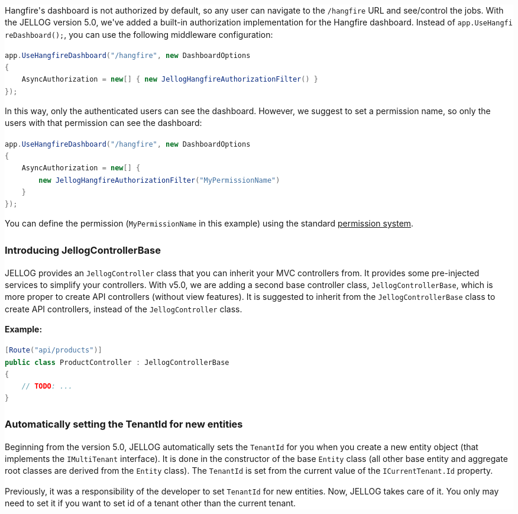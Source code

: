 Hangfire's dashboard is not authorized by default, so any user can navigate to the `/hangfire` URL and see/control the jobs. With the JELLOG version 5.0, we've added a built-in authorization implementation for the Hangfire dashboard. Instead of `app.UseHangfireDashboard();`, you can use the following middleware configuration:

````csharp
app.UseHangfireDashboard("/hangfire", new DashboardOptions
{
    AsyncAuthorization = new[] { new JellogHangfireAuthorizationFilter() }
});
````

In this way, only the authenticated users can see the dashboard. However, we suggest to set a permission name, so only the users with that permission can see the dashboard:

````csharp
app.UseHangfireDashboard("/hangfire", new DashboardOptions
{
    AsyncAuthorization = new[] {
        new JellogHangfireAuthorizationFilter("MyPermissionName")
    }
});     
````

You can define the permission (`MyPermissionName` in this example) using the standard [permission system](https://docs.jellog.io/en/jellog/5.0/Authorization#permission-system).

### Introducing JellogControllerBase

JELLOG provides an `JellogController` class that you can inherit your MVC controllers from. It provides some pre-injected services to simplify your controllers. With v5.0, we are adding a second base controller class, `JellogControllerBase`, which is more proper to create API controllers (without view features). It is suggested to inherit from the `JellogControllerBase` class to create API controllers, instead of the `JellogController` class.

**Example:**

````csharp
[Route("api/products")]
public class ProductController : JellogControllerBase
{
    // TODO: ...
}
````

### Automatically setting the TenantId for new entities

Beginning from the version 5.0, JELLOG automatically sets the `TenantId` for you when you create a new entity object (that implements the `IMultiTenant` interface). It is done in the constructor of the base `Entity` class (all other base entity and aggregate root classes are derived from the `Entity` class). The `TenantId` is set from the current value of the `ICurrentTenant.Id` property.

Previously, it was a responsibility of the developer to set `TenantId` for new entities. Now, JELLOG takes care of it. You only may need to set it if you want to set id of a tenant other than the current tenant.

